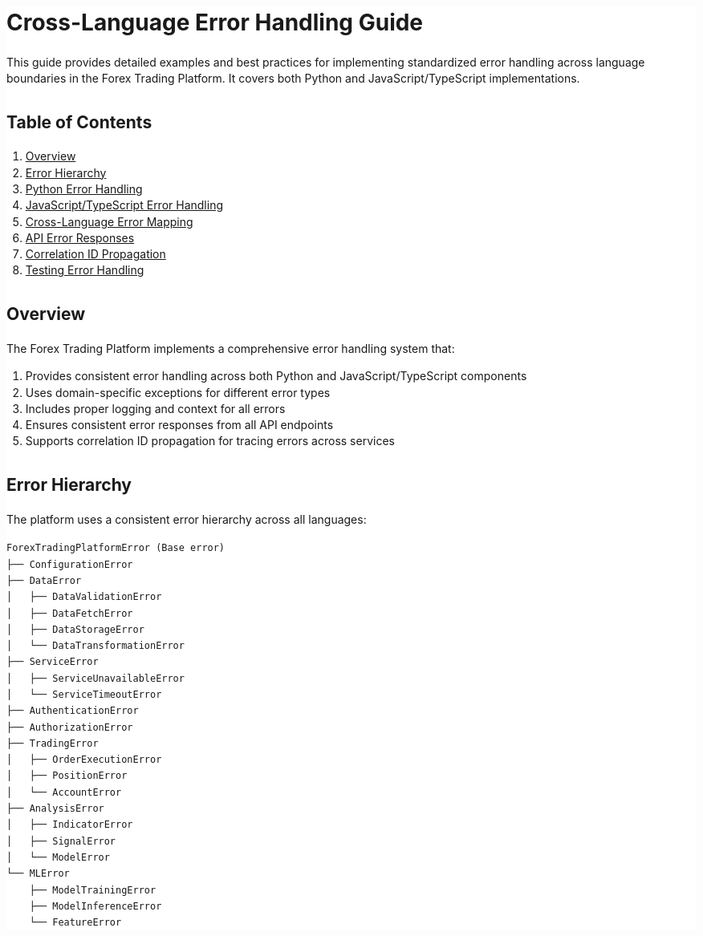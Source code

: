 # Cross-Language Error Handling Guide

This guide provides detailed examples and best practices for implementing standardized error handling across language boundaries in the Forex Trading Platform. It covers both Python and JavaScript/TypeScript implementations.

## Table of Contents

1. [Overview](#overview)
2. [Error Hierarchy](#error-hierarchy)
3. [Python Error Handling](#python-error-handling)
4. [JavaScript/TypeScript Error Handling](#javascripttypescript-error-handling)
5. [Cross-Language Error Mapping](#cross-language-error-mapping)
6. [API Error Responses](#api-error-responses)
7. [Correlation ID Propagation](#correlation-id-propagation)
8. [Testing Error Handling](#testing-error-handling)

## Overview

The Forex Trading Platform implements a comprehensive error handling system that:

1. Provides consistent error handling across both Python and JavaScript/TypeScript components
2. Uses domain-specific exceptions for different error types
3. Includes proper logging and context for all errors
4. Ensures consistent error responses from all API endpoints
5. Supports correlation ID propagation for tracing errors across services

## Error Hierarchy

The platform uses a consistent error hierarchy across all languages:

```
ForexTradingPlatformError (Base error)
├── ConfigurationError
├── DataError
│   ├── DataValidationError
│   ├── DataFetchError
│   ├── DataStorageError
│   └── DataTransformationError
├── ServiceError
│   ├── ServiceUnavailableError
│   └── ServiceTimeoutError
├── AuthenticationError
├── AuthorizationError
├── TradingError
│   ├── OrderExecutionError
│   ├── PositionError
│   └── AccountError
├── AnalysisError
│   ├── IndicatorError
│   ├── SignalError
│   └── ModelError
└── MLError
    ├── ModelTrainingError
    ├── ModelInferenceError
    └── FeatureError
```
